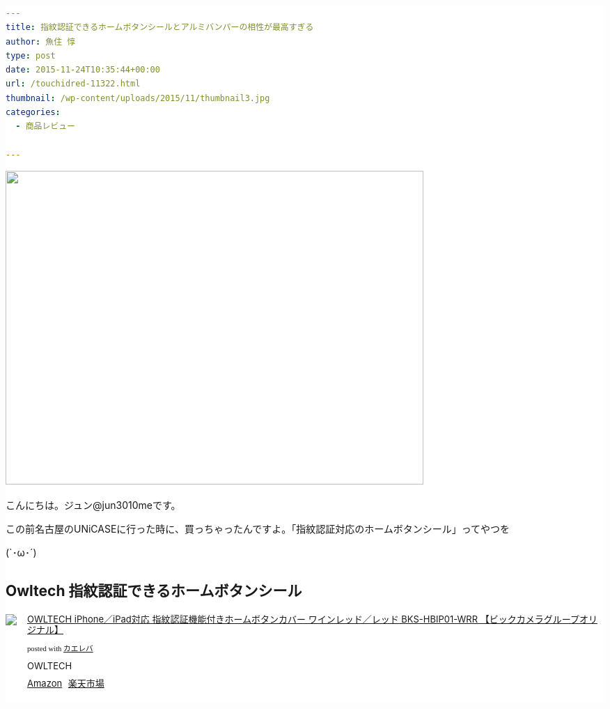 ```yaml
---
title: 指紋認証できるホームボタンシールとアルミバンパーの相性が最高すぎる
author: 魚住 惇
type: post
date: 2015-11-24T10:35:44+00:00
url: /touchidred-11322.html
thumbnail: /wp-content/uploads/2015/11/thumbnail3.jpg
categories:
  - 商品レビュー

---
```

<img decoding="async" loading="lazy" alt="" src="/wp-content/uploads/2015/11/slproImg_201511241923430.jpg" width="600" height="450" class="slproImg" />



  
こんにちは。ジュン@jun3010meです。

この前名古屋のUNiCASEに行った時に、買っちゃったんですよ。「指紋認証対応のホームボタンシール」ってやつを

(\`･ω･´)

## Owltech 指紋認証できるホームボタンシール

<div class="kaerebalink-box" style="text-align:left;padding-bottom:20px;font-size:small;/zoom: 1;overflow: hidden;">
  <div class="kaerebalink-image" style="float:left;margin:0 15px 10px 0;">
    <a href="http://www.amazon.co.jp/exec/obidos/ASIN/B017U5RWQM/jn050191-22/ref=nosim/" target="_blank" ><img decoding="async" src="http://ecx.images-amazon.com/images/I/41inxNlCQxL._SL160_.jpg" style="border: none;" /></a>
  </div>
  <div class="kaerebalink-info" style="line-height:120%;/zoom: 1;overflow: hidden;">
    <div class="kaerebalink-name" style="margin-bottom:10px;line-height:120%">
      <a href="http://www.amazon.co.jp/exec/obidos/ASIN/B017U5RWQM/jn050191-22/ref=nosim/" target="_blank" >OWLTECH iPhone／iPad対応 指紋認証機能付きホームボタンカバー ワインレッド／レッド BKS-HBIP01-WRR 【ビックカメラグループオリジナル】</a></p>
      <div class="kaerebalink-powered-date" style="font-size:8pt;margin-top:5px;font-family:verdana;line-height:120%">
        posted with <a href="http://kaereba.com" rel="nofollow" target="_blank">カエレバ</a>
      </div>
    </div>
    <div class="kaerebalink-detail" style="margin-bottom:5px;">
      OWLTECH
    </div>
    <div class="kaerebalink-link1" style="margin-top:10px;">
      <div class="shoplinkamazon" style="display:inline;margin-right:5px">
        <a href="http://www.amazon.co.jp/gp/search?keywords=%8Ew%96%E4%94F%8F%D8%20%83z%81%5B%83%80%83%7B%83%5E%83%93&#038;__mk_ja_JP=%83J%83%5E%83J%83i&#038;tag=jn050191-22" target="_blank" >Amazon</a>
      </div>
      <div class="shoplinkrakuten" style="display:inline;margin-right:5px">
        <a href="http://hb.afl.rakuten.co.jp/hgc/13c945af.7f4d37c0.13c945b0.d426235d/?pc=http%3A%2F%2Fsearch.rakuten.co.jp%2Fsearch%2Fmall%2F%25E6%258C%2587%25E7%25B4%258B%25E8%25AA%258D%25E8%25A8%25BC%2520%25E3%2583%259B%25E3%2583%25BC%25E3%2583%25A0%25E3%2583%259C%25E3%2582%25BF%25E3%2583%25B3%2F-%2Ff.1-p.1-s.1-sf.0-st.A-v.2%3Fx%3D0%26scid%3Daf_ich_link_urltxt%26m%3Dhttp%3A%2F%2Fm.rakuten.co.jp%2F" target="_blank" >楽天市場</a>
      </div>
    </div>
  </div>
  <div class="booklink-footer" style="clear: left">
  </div>
</div>
